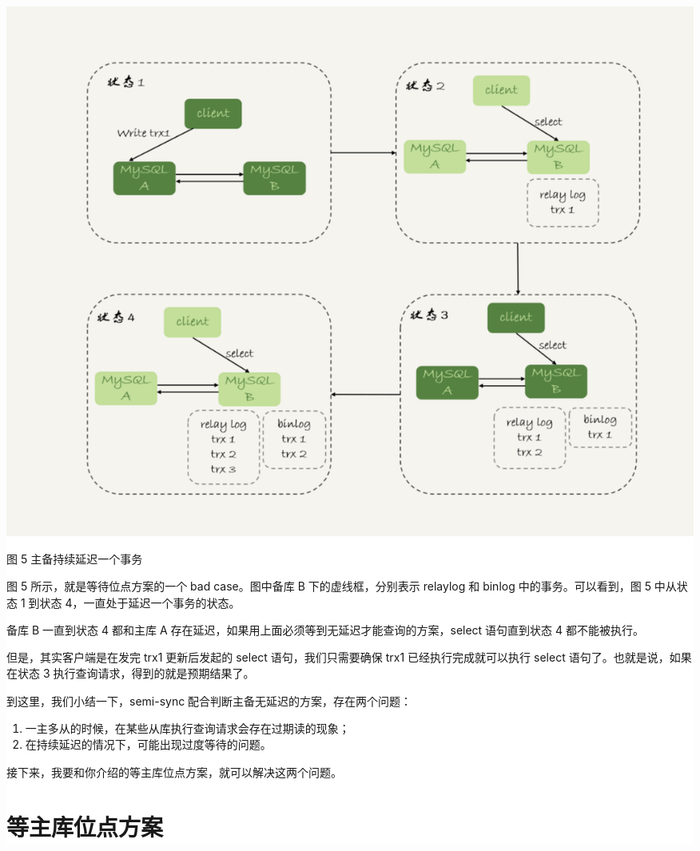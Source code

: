 ![img](28讲读写分离有哪些坑.resource/9cf54f3e91dc8f7b8947d7d8e384aa09.png)

图 5 主备持续延迟一个事务

图 5 所示，就是等待位点方案的一个 bad case。图中备库 B 下的虚线框，分别表示 relaylog 和 binlog 中的事务。可以看到，图 5 中从状态 1 到状态 4，一直处于延迟一个事务的状态。

备库 B 一直到状态 4 都和主库 A 存在延迟，如果用上面必须等到无延迟才能查询的方案，select 语句直到状态 4 都不能被执行。

但是，其实客户端是在发完 trx1 更新后发起的 select 语句，我们只需要确保 trx1 已经执行完成就可以执行 select 语句了。也就是说，如果在状态 3 执行查询请求，得到的就是预期结果了。

到这里，我们小结一下，semi-sync 配合判断主备无延迟的方案，存在两个问题：

1. 一主多从的时候，在某些从库执行查询请求会存在过期读的现象；
2. 在持续延迟的情况下，可能出现过度等待的问题。

接下来，我要和你介绍的等主库位点方案，就可以解决这两个问题。

# 等主库位点方案
